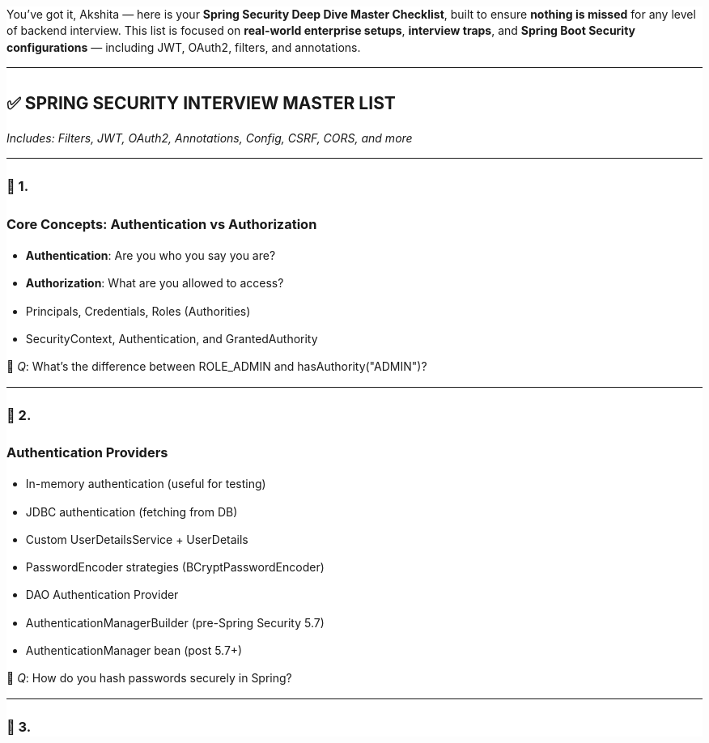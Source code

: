 You’ve got it, Akshita — here is your **Spring Security Deep Dive Master Checklist**, built to ensure **nothing is missed** for any level of backend interview. This list is focused on **real-world enterprise setups**, **interview traps**, and **Spring Boot Security configurations** — including JWT, OAuth2, filters, and annotations.

---

## **✅ SPRING SECURITY INTERVIEW MASTER LIST**

  

_Includes: Filters, JWT, OAuth2, Annotations, Config, CSRF, CORS, and more_

---

### **🔹 1.** 

### **Core Concepts: Authentication vs Authorization**

- **Authentication**: Are you who you say you are?
    
- **Authorization**: What are you allowed to access?
    
- Principals, Credentials, Roles (Authorities)
    
- SecurityContext, Authentication, and GrantedAuthority
    

  

🧠 _Q_: What’s the difference between ROLE_ADMIN and hasAuthority("ADMIN")?

---

### **🔹 2.** 

### **Authentication Providers**

- In-memory authentication (useful for testing)
    
- JDBC authentication (fetching from DB)
    
- Custom UserDetailsService + UserDetails
    
- PasswordEncoder strategies (BCryptPasswordEncoder)
    
- DAO Authentication Provider
    
- AuthenticationManagerBuilder (pre-Spring Security 5.7)
    
- AuthenticationManager bean (post 5.7+)
    

  

🧠 _Q_: How do you hash passwords securely in Spring?

---

### **🔹 3.** 
